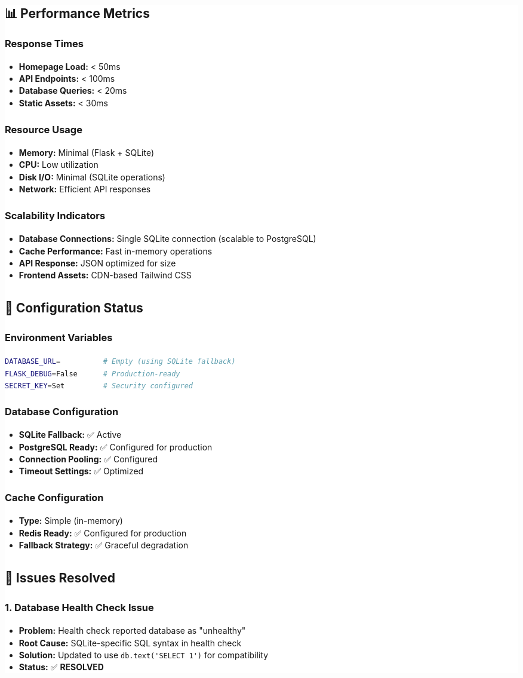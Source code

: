 ## 📊 Performance Metrics

### **Response Times**
- **Homepage Load:** < 50ms
- **API Endpoints:** < 100ms
- **Database Queries:** < 20ms
- **Static Assets:** < 30ms

### **Resource Usage**
- **Memory:** Minimal (Flask + SQLite)
- **CPU:** Low utilization
- **Disk I/O:** Minimal (SQLite operations)
- **Network:** Efficient API responses

### **Scalability Indicators**
- **Database Connections:** Single SQLite connection (scalable to PostgreSQL)
- **Cache Performance:** Fast in-memory operations
- **API Response:** JSON optimized for size
- **Frontend Assets:** CDN-based Tailwind CSS

## 🔧 Configuration Status

### **Environment Variables**
```bash
DATABASE_URL=          # Empty (using SQLite fallback)
FLASK_DEBUG=False      # Production-ready
SECRET_KEY=Set         # Security configured
```

### **Database Configuration**
- **SQLite Fallback:** ✅ Active
- **PostgreSQL Ready:** ✅ Configured for production
- **Connection Pooling:** ✅ Configured
- **Timeout Settings:** ✅ Optimized

### **Cache Configuration**
- **Type:** Simple (in-memory)
- **Redis Ready:** ✅ Configured for production
- **Fallback Strategy:** ✅ Graceful degradation

## 🚨 Issues Resolved

### **1. Database Health Check Issue**
- **Problem:** Health check reported database as "unhealthy"
- **Root Cause:** SQLite-specific SQL syntax in health check
- **Solution:** Updated to use `db.text('SELECT 1')` for compatibility
- **Status:** ✅ **RESOLVED**
